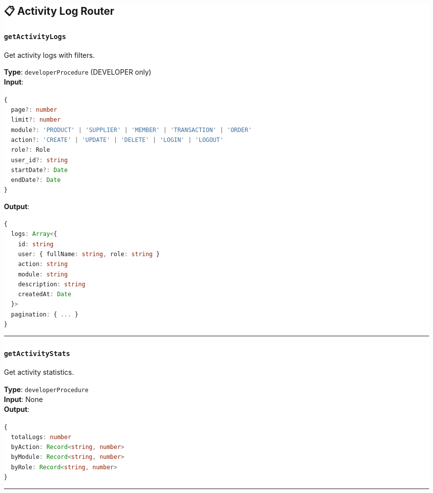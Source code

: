 
## 📋 Activity Log Router

### `getActivityLogs`

Get activity logs with filters.

**Type**: `developerProcedure` (DEVELOPER only)  
**Input**:

```typescript
{
  page?: number
  limit?: number
  module?: 'PRODUCT' | 'SUPPLIER' | 'MEMBER' | 'TRANSACTION' | 'ORDER'
  action?: 'CREATE' | 'UPDATE' | 'DELETE' | 'LOGIN' | 'LOGOUT'
  role?: Role
  user_id?: string
  startDate?: Date
  endDate?: Date
}
```

**Output**:

```typescript
{
  logs: Array<{
    id: string
    user: { fullName: string, role: string }
    action: string
    module: string
    description: string
    createdAt: Date
  }>
  pagination: { ... }
}
```

---

### `getActivityStats`

Get activity statistics.

**Type**: `developerProcedure`  
**Input**: None  
**Output**:

```typescript
{
  totalLogs: number
  byAction: Record<string, number>
  byModule: Record<string, number>
  byRole: Record<string, number>
}
```

---